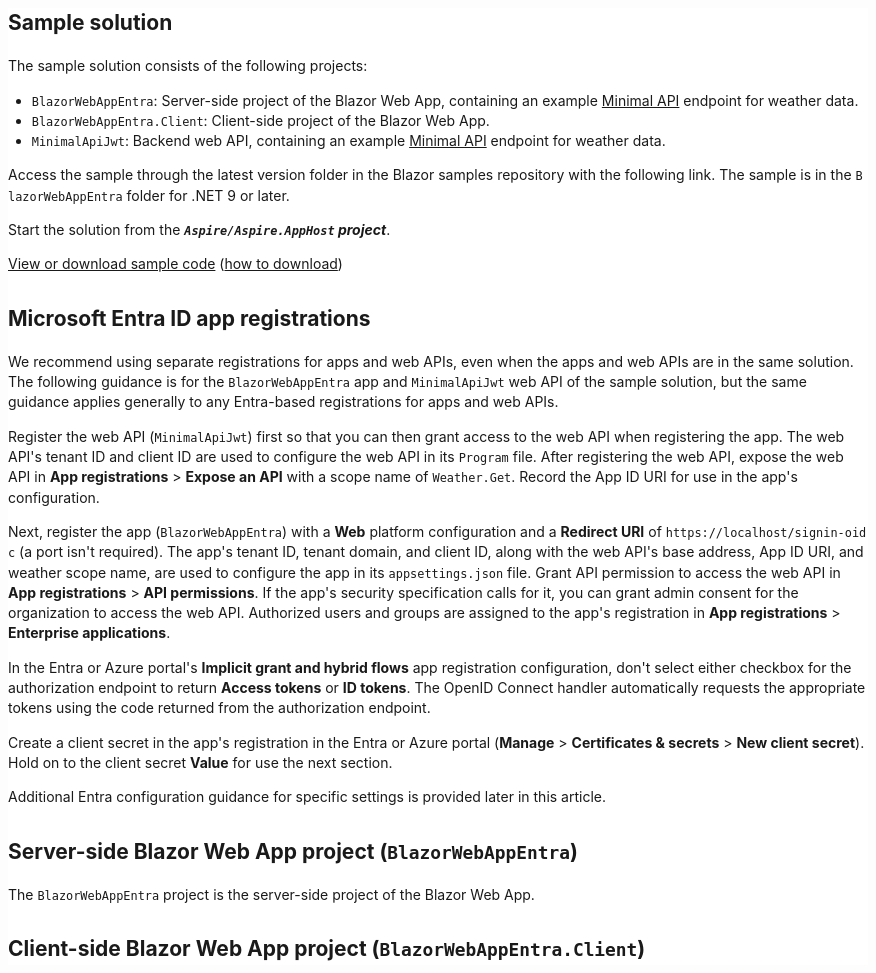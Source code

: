 ## Sample solution

The sample solution consists of the following projects:

* `BlazorWebAppEntra`: Server-side project of the Blazor Web App, containing an example [Minimal API](xref:fundamentals/minimal-apis) endpoint for weather data.
* `BlazorWebAppEntra.Client`: Client-side project of the Blazor Web App.
* `MinimalApiJwt`: Backend web API, containing an example [Minimal API](xref:fundamentals/minimal-apis) endpoint for weather data.

Access the sample through the latest version folder in the Blazor samples repository with the following link. The sample is in the `BlazorWebAppEntra` folder for .NET 9 or later.

Start the solution from the ***`Aspire/Aspire.AppHost` project***.

[View or download sample code](https://github.com/dotnet/blazor-samples) ([how to download](xref:blazor/fundamentals/index#sample-apps))

## Microsoft Entra ID app registrations

We recommend using separate registrations for apps and web APIs, even when the apps and web APIs are in the same solution. The following guidance is for the `BlazorWebAppEntra` app and `MinimalApiJwt` web API of the sample solution, but the same guidance applies generally to any Entra-based registrations for apps and web APIs.

Register the web API (`MinimalApiJwt`) first so that you can then grant access to the web API when registering the app. The web API's tenant ID and client ID are used to configure the web API in its `Program` file. After registering the web API, expose the web API in **App registrations** > **Expose an API** with a scope name of `Weather.Get`. Record the App ID URI for use in the app's configuration.

Next, register the app (`BlazorWebAppEntra`) with a **Web** platform configuration and a **Redirect URI** of `https://localhost/signin-oidc` (a port isn't required). The app's tenant ID, tenant domain, and client ID, along with the web API's base address, App ID URI, and weather scope name, are used to configure the app in its `appsettings.json` file. Grant API permission to access the web API in **App registrations** > **API permissions**. If the app's security specification calls for it, you can grant admin consent for the organization to access the web API. Authorized users and groups are assigned to the app's registration in **App registrations** > **Enterprise applications**.

In the Entra or Azure portal's **Implicit grant and hybrid flows** app registration configuration, don't select either checkbox for the authorization endpoint to return **Access tokens** or **ID tokens**. The OpenID Connect handler automatically requests the appropriate tokens using the code returned from the authorization endpoint.

Create a client secret in the app's registration in the Entra or Azure portal (**Manage** > **Certificates & secrets** > **New client secret**). Hold on to the client secret **Value** for use the next section.

Additional Entra configuration guidance for specific settings is provided later in this article.

## Server-side Blazor Web App project (`BlazorWebAppEntra`)

The `BlazorWebAppEntra` project is the server-side project of the Blazor Web App.

## Client-side Blazor Web App project (`BlazorWebAppEntra.Client`)
